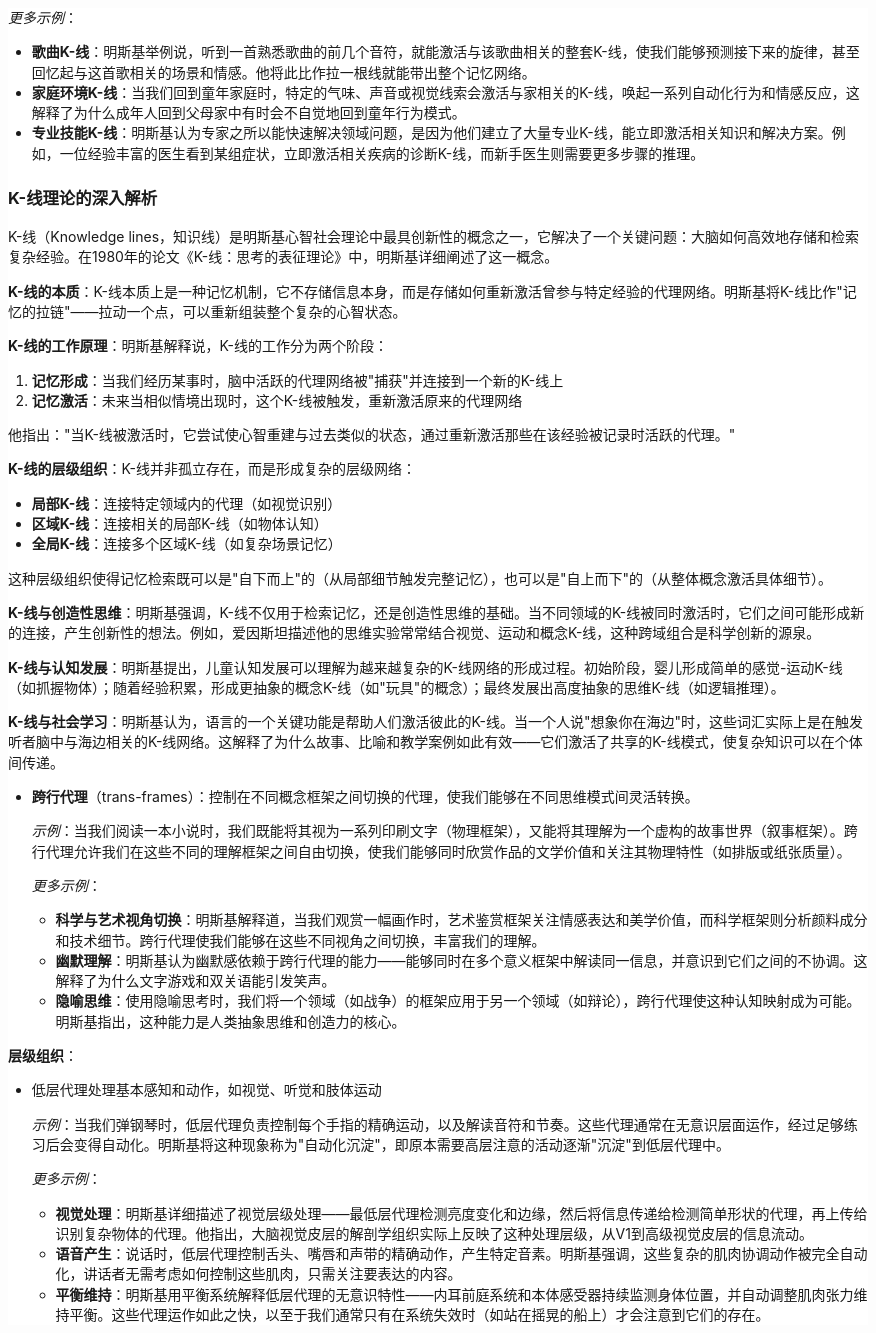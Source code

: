   *更多示例*：
  - **歌曲K-线**：明斯基举例说，听到一首熟悉歌曲的前几个音符，就能激活与该歌曲相关的整套K-线，使我们能够预测接下来的旋律，甚至回忆起与这首歌相关的场景和情感。他将此比作拉一根线就能带出整个记忆网络。
  - **家庭环境K-线**：当我们回到童年家庭时，特定的气味、声音或视觉线索会激活与家相关的K-线，唤起一系列自动化行为和情感反应，这解释了为什么成年人回到父母家中有时会不自觉地回到童年行为模式。
  - **专业技能K-线**：明斯基认为专家之所以能快速解决领域问题，是因为他们建立了大量专业K-线，能立即激活相关知识和解决方案。例如，一位经验丰富的医生看到某组症状，立即激活相关疾病的诊断K-线，而新手医生则需要更多步骤的推理。

### K-线理论的深入解析

K-线（Knowledge lines，知识线）是明斯基心智社会理论中最具创新性的概念之一，它解决了一个关键问题：大脑如何高效地存储和检索复杂经验。在1980年的论文《K-线：思考的表征理论》中，明斯基详细阐述了这一概念。

**K-线的本质**：K-线本质上是一种记忆机制，它不存储信息本身，而是存储如何重新激活曾参与特定经验的代理网络。明斯基将K-线比作"记忆的拉链"——拉动一个点，可以重新组装整个复杂的心智状态。

**K-线的工作原理**：明斯基解释说，K-线的工作分为两个阶段：
1. **记忆形成**：当我们经历某事时，脑中活跃的代理网络被"捕获"并连接到一个新的K-线上
2. **记忆激活**：未来当相似情境出现时，这个K-线被触发，重新激活原来的代理网络

他指出："当K-线被激活时，它尝试使心智重建与过去类似的状态，通过重新激活那些在该经验被记录时活跃的代理。"

**K-线的层级组织**：K-线并非孤立存在，而是形成复杂的层级网络：
- **局部K-线**：连接特定领域内的代理（如视觉识别）
- **区域K-线**：连接相关的局部K-线（如物体认知）
- **全局K-线**：连接多个区域K-线（如复杂场景记忆）

这种层级组织使得记忆检索既可以是"自下而上"的（从局部细节触发完整记忆），也可以是"自上而下"的（从整体概念激活具体细节）。

**K-线与创造性思维**：明斯基强调，K-线不仅用于检索记忆，还是创造性思维的基础。当不同领域的K-线被同时激活时，它们之间可能形成新的连接，产生创新性的想法。例如，爱因斯坦描述他的思维实验常常结合视觉、运动和概念K-线，这种跨域组合是科学创新的源泉。

**K-线与认知发展**：明斯基提出，儿童认知发展可以理解为越来越复杂的K-线网络的形成过程。初始阶段，婴儿形成简单的感觉-运动K-线（如抓握物体）；随着经验积累，形成更抽象的概念K-线（如"玩具"的概念）；最终发展出高度抽象的思维K-线（如逻辑推理）。

**K-线与社会学习**：明斯基认为，语言的一个关键功能是帮助人们激活彼此的K-线。当一个人说"想象你在海边"时，这些词汇实际上是在触发听者脑中与海边相关的K-线网络。这解释了为什么故事、比喻和教学案例如此有效——它们激活了共享的K-线模式，使复杂知识可以在个体间传递。

- **跨行代理**（trans-frames）：控制在不同概念框架之间切换的代理，使我们能够在不同思维模式间灵活转换。
  
  *示例*：当我们阅读一本小说时，我们既能将其视为一系列印刷文字（物理框架），又能将其理解为一个虚构的故事世界（叙事框架）。跨行代理允许我们在这些不同的理解框架之间自由切换，使我们能够同时欣赏作品的文学价值和关注其物理特性（如排版或纸张质量）。
  
  *更多示例*：
  - **科学与艺术视角切换**：明斯基解释道，当我们观赏一幅画作时，艺术鉴赏框架关注情感表达和美学价值，而科学框架则分析颜料成分和技术细节。跨行代理使我们能够在这些不同视角之间切换，丰富我们的理解。
  - **幽默理解**：明斯基认为幽默感依赖于跨行代理的能力——能够同时在多个意义框架中解读同一信息，并意识到它们之间的不协调。这解释了为什么文字游戏和双关语能引发笑声。
  - **隐喻思维**：使用隐喻思考时，我们将一个领域（如战争）的框架应用于另一个领域（如辩论），跨行代理使这种认知映射成为可能。明斯基指出，这种能力是人类抽象思维和创造力的核心。

**层级组织**：
- 低层代理处理基本感知和动作，如视觉、听觉和肢体运动
  
  *示例*：当我们弹钢琴时，低层代理负责控制每个手指的精确运动，以及解读音符和节奏。这些代理通常在无意识层面运作，经过足够练习后会变得自动化。明斯基将这种现象称为"自动化沉淀"，即原本需要高层注意的活动逐渐"沉淀"到低层代理中。
  
  *更多示例*：
  - **视觉处理**：明斯基详细描述了视觉层级处理——最低层代理检测亮度变化和边缘，然后将信息传递给检测简单形状的代理，再上传给识别复杂物体的代理。他指出，大脑视觉皮层的解剖学组织实际上反映了这种处理层级，从V1到高级视觉皮层的信息流动。
  - **语音产生**：说话时，低层代理控制舌头、嘴唇和声带的精确动作，产生特定音素。明斯基强调，这些复杂的肌肉协调动作被完全自动化，讲话者无需考虑如何控制这些肌肉，只需关注要表达的内容。
  - **平衡维持**：明斯基用平衡系统解释低层代理的无意识特性——内耳前庭系统和本体感受器持续监测身体位置，并自动调整肌肉张力维持平衡。这些代理运作如此之快，以至于我们通常只有在系统失效时（如站在摇晃的船上）才会注意到它们的存在。
  